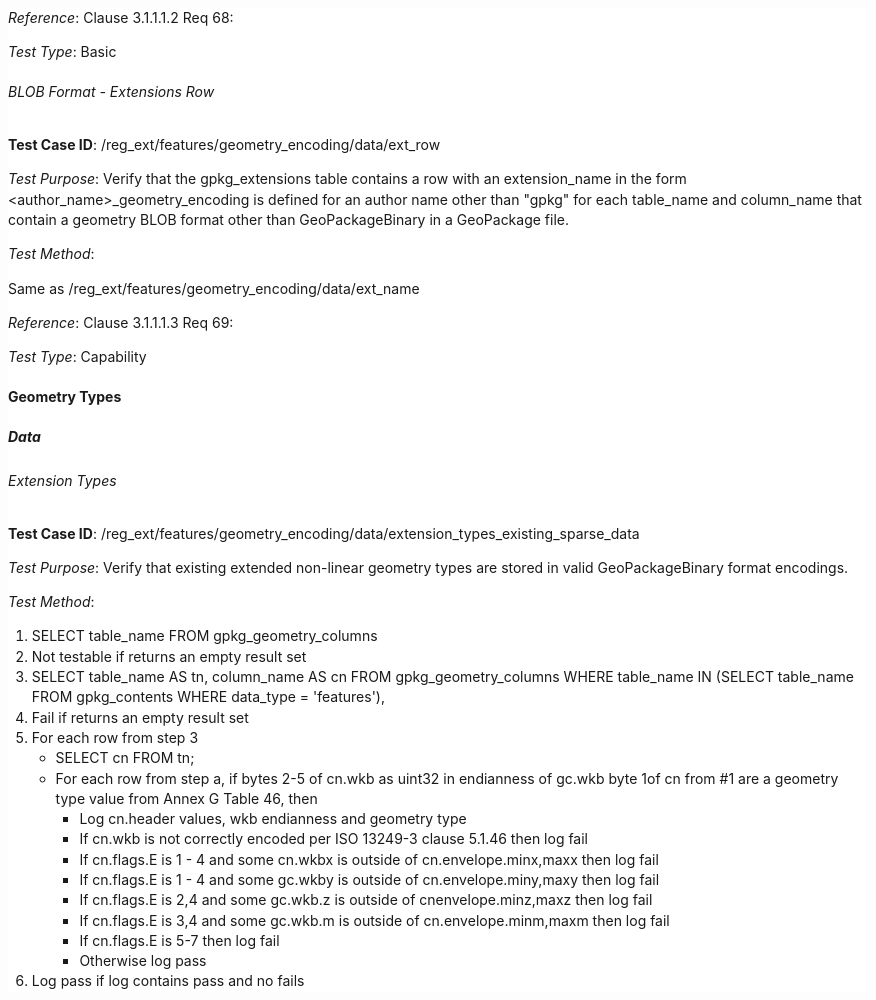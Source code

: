 *Reference*:     Clause 3.1.1.1.2 Req 68:

*Test Type*:     Basic

###### BLOB Format - Extensions Row


**Test Case ID**: /reg\_ext/features/geometry\_encoding/data/ext\_row

*Test Purpose*: Verify that the gpkg\_extensions table contains a row with an extension\_name
 in the form &lt;author\_name&gt;\_geometry\_encoding is defined for an author name other than
 "gpkg" for each table\_name and column\_name that contain a geometry BLOB format other
 than GeoPackageBinary in a GeoPackage file.

*Test Method*:

Same as /reg\_ext/features/geometry\_encoding/data/ext\_name

*Reference*:     Clause 3.1.1.1.3 Req 69:

*Test Type*:     Capability


#### Geometry Types

#####   Data

###### Extension Types


**Test Case ID**: /reg\_ext/features/geometry\_encoding/data/extension\_types\_existing\_sparse\_data

*Test Purpose*: Verify that existing extended non-linear geometry types are stored in valid
 GeoPackageBinary format encodings.

*Test Method*:

1. SELECT table\_name FROM gpkg\_geometry\_columns
2. Not testable if returns an empty result set
3. SELECT table\_name AS tn, column\_name AS cn FROM gpkg\_geometry\_columns
  WHERE table\_name IN (SELECT table\_name FROM gpkg\_contents WHERE
  data\_type = 'features'),
4. Fail if returns an empty result set
5. For each row from step 3 
      + SELECT cn FROM tn;
      + For each row from step a, if bytes 2-5 of cn.wkb as uint32 in endianness of
	  gc.wkb byte 1of cn from #1 are a geometry type value from Annex G Table
	  46, then
	    - Log cn.header values, wkb endianness and geometry type
	    - If cn.wkb is not correctly encoded per ISO 13249-3 clause 5.1.46 then
		  log fail
	    - If cn.flags.E is 1 - 4 and some cn.wkbx is outside of
		  cn.envelope.minx,maxx then log fail
	    - If cn.flags.E is 1 - 4 and some gc.wkby is outside of
		  cn.envelope.miny,maxy then log fail
	    -    If cn.flags.E is 2,4 and some gc.wkb.z is outside of
		  cnenvelope.minz,maxz then log fail
	    - If cn.flags.E is 3,4 and some gc.wkb.m is outside of
		  cn.envelope.minm,maxm then log fail
	    - If cn.flags.E is 5-7 then log fail
	    - Otherwise log pass
6. Log pass if log contains pass and no fails
